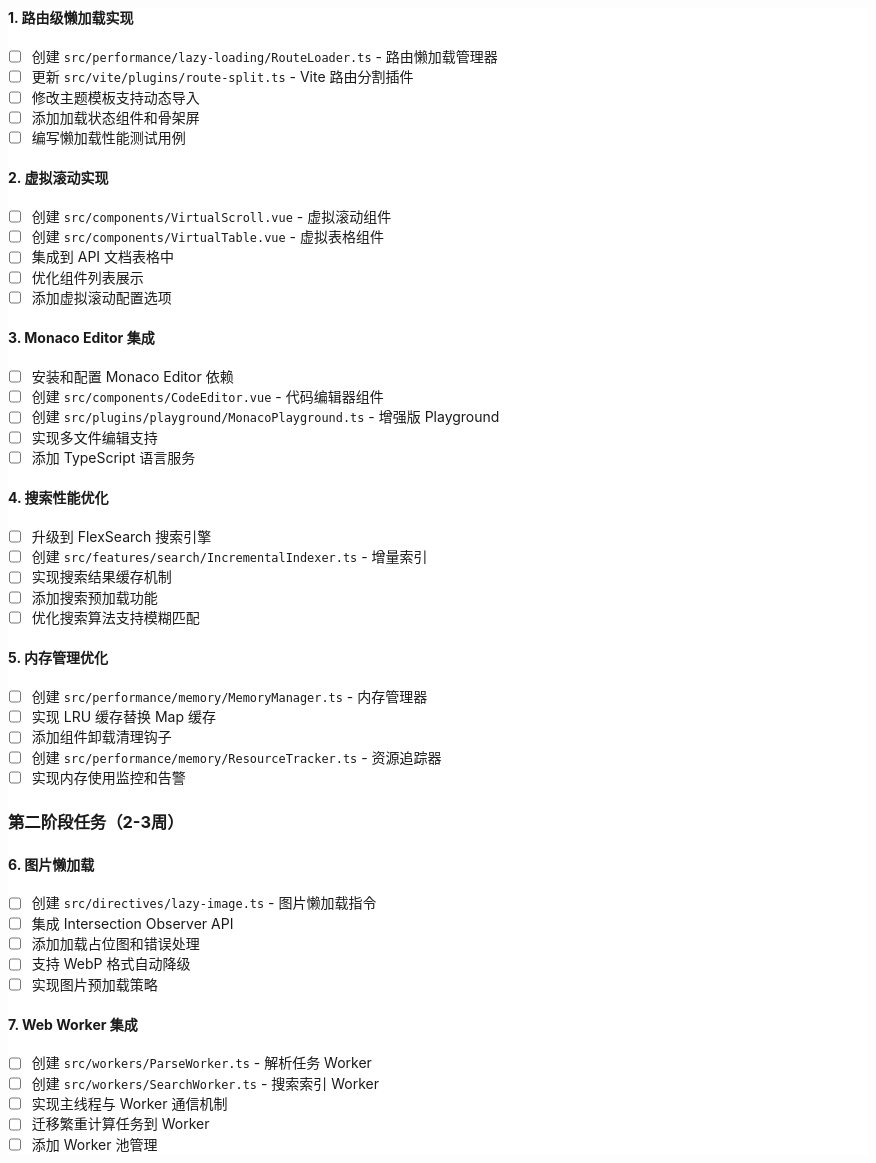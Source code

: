 #### 1. 路由级懒加载实现

- [ ] 创建 `src/performance/lazy-loading/RouteLoader.ts` - 路由懒加载管理器
- [ ] 更新 `src/vite/plugins/route-split.ts` - Vite 路由分割插件
- [ ] 修改主题模板支持动态导入
- [ ] 添加加载状态组件和骨架屏
- [ ] 编写懒加载性能测试用例

#### 2. 虚拟滚动实现

- [ ] 创建 `src/components/VirtualScroll.vue` - 虚拟滚动组件
- [ ] 创建 `src/components/VirtualTable.vue` - 虚拟表格组件
- [ ] 集成到 API 文档表格中
- [ ] 优化组件列表展示
- [ ] 添加虚拟滚动配置选项

#### 3. Monaco Editor 集成

- [ ] 安装和配置 Monaco Editor 依赖
- [ ] 创建 `src/components/CodeEditor.vue` - 代码编辑器组件
- [ ] 创建 `src/plugins/playground/MonacoPlayground.ts` - 增强版 Playground
- [ ] 实现多文件编辑支持
- [ ] 添加 TypeScript 语言服务

#### 4. 搜索性能优化

- [ ] 升级到 FlexSearch 搜索引擎
- [ ] 创建 `src/features/search/IncrementalIndexer.ts` - 增量索引
- [ ] 实现搜索结果缓存机制
- [ ] 添加搜索预加载功能
- [ ] 优化搜索算法支持模糊匹配

#### 5. 内存管理优化

- [ ] 创建 `src/performance/memory/MemoryManager.ts` - 内存管理器
- [ ] 实现 LRU 缓存替换 Map 缓存
- [ ] 添加组件卸载清理钩子
- [ ] 创建 `src/performance/memory/ResourceTracker.ts` - 资源追踪器
- [ ] 实现内存使用监控和告警

### 第二阶段任务（2-3周）

#### 6. 图片懒加载

- [ ] 创建 `src/directives/lazy-image.ts` - 图片懒加载指令
- [ ] 集成 Intersection Observer API
- [ ] 添加加载占位图和错误处理
- [ ] 支持 WebP 格式自动降级
- [ ] 实现图片预加载策略

#### 7. Web Worker 集成

- [ ] 创建 `src/workers/ParseWorker.ts` - 解析任务 Worker
- [ ] 创建 `src/workers/SearchWorker.ts` - 搜索索引 Worker
- [ ] 实现主线程与 Worker 通信机制
- [ ] 迁移繁重计算任务到 Worker
- [ ] 添加 Worker 池管理
